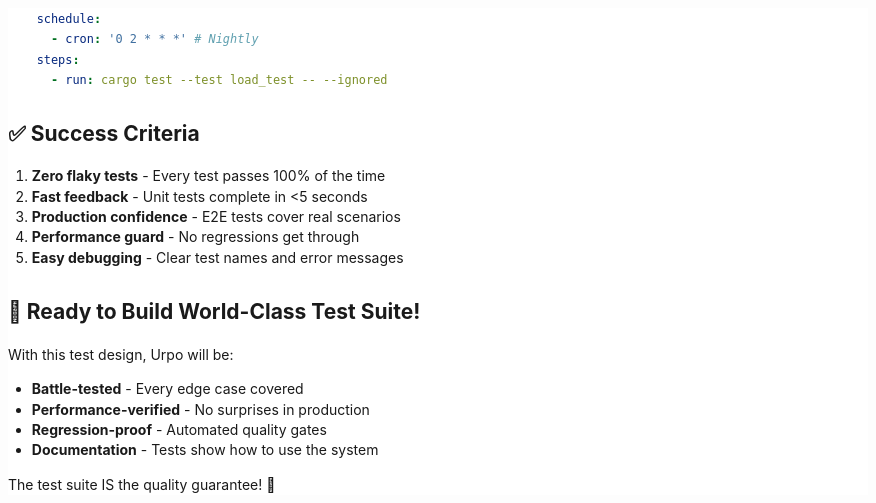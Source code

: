 ```yaml
    schedule:
      - cron: '0 2 * * *' # Nightly
    steps:
      - run: cargo test --test load_test -- --ignored
```

## ✅ Success Criteria

1. **Zero flaky tests** - Every test passes 100% of the time
2. **Fast feedback** - Unit tests complete in <5 seconds
3. **Production confidence** - E2E tests cover real scenarios
4. **Performance guard** - No regressions get through
5. **Easy debugging** - Clear test names and error messages

## 🎯 Ready to Build World-Class Test Suite!

With this test design, Urpo will be:
- **Battle-tested** - Every edge case covered
- **Performance-verified** - No surprises in production
- **Regression-proof** - Automated quality gates
- **Documentation** - Tests show how to use the system

The test suite IS the quality guarantee! 🚀